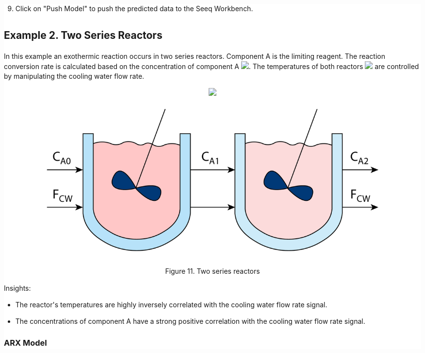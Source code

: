 9. Click on "Push Model" to push the predicted data to the Seeq Workbench.

## Example 2. Two Series Reactors

In this example an exothermic reaction occurs in two series reactors. Component A is the limiting reagent. The reaction conversion rate is calculated based on the concentration of component A <img src="https://render.githubusercontent.com/render/math?math=(C_A)">. The temperatures of both reactors <img src="https://render.githubusercontent.com/render/math?math=(T_1, T_2)"> are controlled by manipulating the cooling water flow rate.

<p align="center">
 <img src="https://render.githubusercontent.com/render/math?math=\large A %2B B \rightarrow C">
</p>

<figure class="image" align="center">
   <a href="https://raw.githubusercontent.com/BYU-PRISM/Seeq/TF/docs/images/S_Reactors.png">
   <img alt="S_Reactors" src="https://raw.githubusercontent.com/BYU-PRISM/Seeq/TF/docs/images/S_Reactors.png" width=90%></a>
   <figcaption>Figure 11. Two series reactors</figcaption>
</figure>

Insights:

- The reactor's temperatures are highly inversely correlated with the cooling water flow rate signal.

- The concentrations of component A have a strong positive correlation with the cooling water flow rate signal.

### ARX Model

<div class="item active">
  <div class="col-md-8 col-sm-8 col-xs-8">
    <a href="../_static/leftpanel_arx_ex2.png">